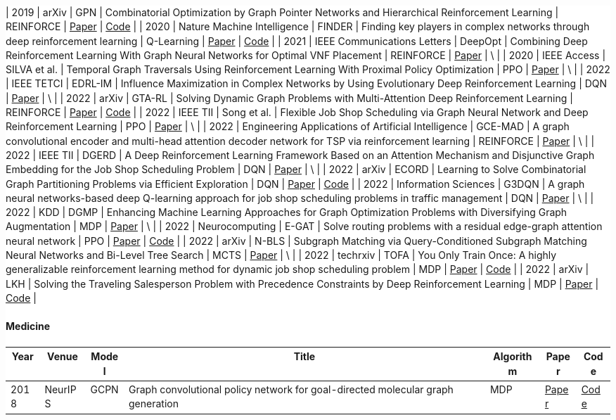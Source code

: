 | 2019 | arXiv                                               | GPN          | Combinatorial Optimization by Graph Pointer Networks and Hierarchical Reinforcement Learning | REINFORCE  | [Paper](https://arxiv.org/abs/1911.04936)                    | [Code](https://github.com/qiang-ma/graph-pointer-network) |
| 2020 | Nature Machine Intelligence                         | FINDER       | Finding key players in complex networks through deep reinforcement learning | Q-Learning | [Paper](https://www.nature.com/articles/s42256-020-0177-2)   | [Code](https://github.com/FFrankyy/FINDER)                |
| 2021 | IEEE Communications Letters                         | DeepOpt      | Combining Deep Reinforcement Learning With Graph Neural Networks for Optimal VNF Placement | REINFORCE  | [Paper](https://ieeexplore.ieee.org/abstract/document/9201405) | \                                                         |
| 2020 | IEEE Access                                         | SILVA et al. | Temporal Graph Traversals Using Reinforcement Learning With Proximal Policy Optimization | PPO        | [Paper](https://ieeexplore.ieee.org/abstract/document/9055369) | \                                                         |
| 2022 | IEEE TETCI                                          | EDRL-IM      | Influence Maximization in Complex Networks by Using Evolutionary Deep Reinforcement Learning | DQN        | [Paper](https://ieeexplore.ieee.org/abstract/document/9679820) | \                                                         |
| 2022 | arXiv                                               | GTA-RL       | Solving Dynamic Graph Problems with Multi-Attention Deep Reinforcement Learning | REINFORCE  | [Paper](https://arxiv.org/abs/2201.04895)                    | [Code](https://github.com/udeshmg/GTA-RL)                 |
| 2022 | IEEE TII                                            | Song et al.  | Flexible Job Shop Scheduling via Graph Neural Network and Deep Reinforcement Learning | PPO        | [Paper](https://ieeexplore.ieee.org/abstract/document/9826438) | \                                                         |
| 2022 | Engineering Applications of Artificial Intelligence | GCE-MAD      | A graph convolutional encoder and multi-head attention decoder network for TSP via reinforcement learning | REINFORCE  | [Paper](https://www.sciencedirect.com/science/article/pii/S0952197622001038) | \                                                         |
| 2022 | IEEE TII                                            | DGERD        | A Deep Reinforcement Learning Framework Based on an Attention Mechanism and Disjunctive Graph Embedding for the Job Shop Scheduling Problem | DQN        | [Paper](https://ieeexplore.ieee.org/abstract/document/9757835) | \                                                         |
| 2022 | arXiv                                               | ECORD        | Learning to Solve Combinatorial Graph Partitioning Problems via Efficient Exploration | DQN        | [Paper](https://arxiv.org/abs/2205.14105)                    | [Code](https://github.com/tomdbar/ecord)                  |
| 2022 | Information Sciences                                | G3DQN        | A graph neural networks-based deep Q-learning approach for job shop scheduling problems in traffic management | DQN        | [Paper](https://www.sciencedirect.com/science/article/pii/S0020025522005990) | \                                                         |
| 2022 | KDD                                                 | DGMP         | Enhancing Machine Learning Approaches for Graph Optimization Problems with Diversifying Graph Augmentation | MDP        | [Paper](https://dl.acm.org/doi/abs/10.1145/3534678.3539437)  | \                                                         |
| 2022 | Neurocomputing                                      | E-GAT        | Solve routing problems with a residual edge-graph attention neural network | PPO        | [Paper](https://www.sciencedirect.com/science/article/pii/S092523122200978X) | [Code](https://github.com/pengguo318/RoutingProblemGANN)  |
| 2022 | arXiv                                               | N-BLS        | Subgraph Matching via Query-Conditioned Subgraph Matching Neural Networks and Bi-Level Tree Search | MCTS       | [Paper](https://arxiv.org/abs/2207.10305)                    | \                                                         |
| 2022 | techrxiv                                            | TOFA         | You Only Train Once: A highly generalizable reinforcement learning method for dynamic job shop scheduling problem | MDP        | [Paper](https://www.techrxiv.org/articles/preprint/You_Only_Train_Once_A_highly_generalizable_reinforcement_learning_method_for_dynamic_job_shop_scheduling_problem/20324070) | [Code](https://github.com/Yunhui1998/TOFA)                |
| 2022 | arXiv                                               | LKH          | Solving the Traveling Salesperson Problem with Precedence Constraints by Deep Reinforcement Learning | MDP        | [Paper](https://arxiv.org/abs/2207.01443)                    | [Code](https://github.com/christianll9/tsppc-drl)         |

#### Medicine

| Year | Venue                               | Model           | Title                                                        | Algorithm  | Paper                                                        | Code                                                      |
| ---- | ----------------------------------- | --------------- | ------------------------------------------------------------ | ---------- | ------------------------------------------------------------ | --------------------------------------------------------- |
| 2018 | NeurIPS                             | GCPN            | Graph convolutional policy network for goal-directed molecular graph generation | MDP        | [Paper](https://arxiv.org/pdf/1806.02473.pdf)                | [Code](https://github.com/bowenliu16/rl_graph_generation) |
